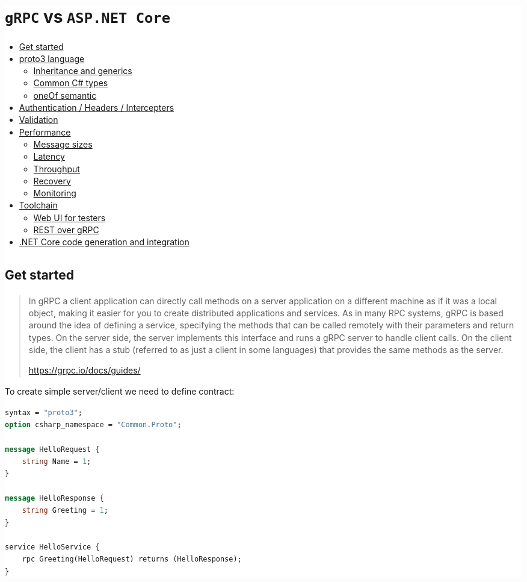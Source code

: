 # `gRPC` vs `ASP.NET Core`



- [Get started](#get-started)
- [proto3 language](#proto3-language)
    - [Inheritance and generics](#inheritance-and-generics)
    - [Common C# types](#common-c-types)
    - [oneOf semantic](#oneof-semantic)
- [Authentication / Headers / Intercepters](#authentication--headers--intercepters)
- [Validation](#validation)
- [Performance](#performance)
    - [Message sizes](#message-sizes)
    - [Latency](#latency)
    - [Throughput](#throughput)
    - [Recovery](#recovery)
    - [Monitoring](#monitoring)
- [Toolchain](#toolchain)
    - [Web UI for testers](#web-ui-for-testers)
    - [REST over gRPC](#rest-over-grpc)
- [.NET Core code generation and integration](#net-core-code-generation-and-integration)



## Get started

> In gRPC a client application can directly call methods on a server application on a different machine as if it was a local object, making it easier for you to create distributed applications and services. As in many RPC systems, gRPC is based around the idea of defining a service, specifying the methods that can be called remotely with their parameters and return types. On the server side, the server implements this interface and runs a gRPC server to handle client calls. On the client side, the client has a stub (referred to as just a client in some languages) that provides the same methods as the server.
>
> <https://grpc.io/docs/guides/>

To create simple server/client we need to define contract:

```proto
syntax = "proto3";
option csharp_namespace = "Common.Proto";

message HelloRequest {
    string Name = 1;
}

message HelloResponse {
    string Greeting = 1;
}

service HelloService {
    rpc Greeting(HelloRequest) returns (HelloResponse);
}
```
